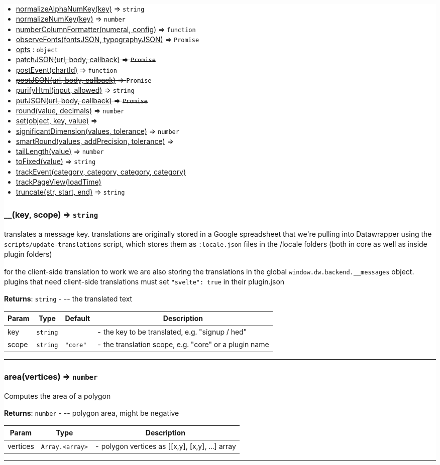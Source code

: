 -   [normalizeAlphaNumKey(key)](#normalizeAlphaNumKey) ⇒ <code>string</code>
-   [normalizeNumKey(key)](#normalizeNumKey) ⇒ <code>number</code>
-   [numberColumnFormatter(numeral, config)](#numberColumnFormatter) ⇒ <code>function</code>
-   [observeFonts(fontsJSON, typographyJSON)](#observeFonts) ⇒ <code>Promise</code>
-   [opts](#opts) : <code>object</code>
-   ~~[patchJSON(url, body, callback)](#patchJSON) ⇒ <code>Promise</code>~~
-   [postEvent(chartId)](#postEvent) ⇒ <code>function</code>
-   ~~[postJSON(url, body, callback)](#postJSON) ⇒ <code>Promise</code>~~
-   [purifyHtml(input, allowed)](#purifyHtml) ⇒ <code>string</code>
-   ~~[putJSON(url, body, callback)](#putJSON) ⇒ <code>Promise</code>~~
-   [round(value, decimals)](#round) ⇒ <code>number</code>
-   [set(object, key, value)](#set) ⇒
-   [significantDimension(values, tolerance)](#significantDimension) ⇒ <code>number</code>
-   [smartRound(values, addPrecision, tolerance)](#smartRound) ⇒
-   [tailLength(value)](#tailLength) ⇒ <code>number</code>
-   [toFixed(value)](#toFixed) ⇒ <code>string</code>
-   [trackEvent(category, category, category, category)](#trackEvent)
-   [trackPageView(loadTime)](#trackPageView)
-   [truncate(str, start, end)](#truncate) ⇒ <code>string</code>

<a name="__" id="__"></a>

### \_\_(key, scope) ⇒ <code>string</code>

translates a message key. translations are originally stored in a
Google spreadsheet that we're pulling into Datawrapper using the
`scripts/update-translations` script, which stores them as `:locale.json`
files in the /locale folders (both in core as well as inside plugin folders)

for the client-side translation to work we are also storing the translations
in the global `window.dw.backend.__messages` object. plugins that need
client-side translations must set `"svelte": true` in their plugin.json

**Returns**: <code>string</code> - -- the translated text

| Param | Type                | Default                       | Description                                           |
| ----- | ------------------- | ----------------------------- | ----------------------------------------------------- |
| key   | <code>string</code> |                               | - the key to be translated, e.g. "signup / hed"       |
| scope | <code>string</code> | <code>&quot;core&quot;</code> | - the translation scope, e.g. "core" or a plugin name |

---

<a name="area" id="area"></a>

### area(vertices) ⇒ <code>number</code>

Computes the area of a polygon

**Returns**: <code>number</code> - -- polygon area, might be negative

| Param    | Type                             | Description                                     |
| -------- | -------------------------------- | ----------------------------------------------- |
| vertices | <code>Array.&lt;array&gt;</code> | - polygon vertices as [[x,y], [x,y], ...] array |

---